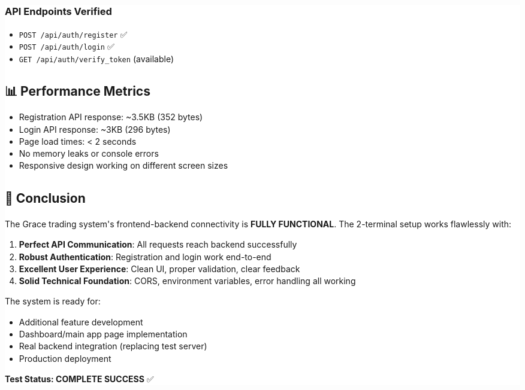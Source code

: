 ### API Endpoints Verified
- `POST /api/auth/register` ✅
- `POST /api/auth/login` ✅
- `GET /api/auth/verify_token` (available)

## 📊 Performance Metrics
- Registration API response: ~3.5KB (352 bytes)
- Login API response: ~3KB (296 bytes)
- Page load times: < 2 seconds
- No memory leaks or console errors
- Responsive design working on different screen sizes

## 🎯 Conclusion

The Grace trading system's frontend-backend connectivity is **FULLY FUNCTIONAL**. The 2-terminal setup works flawlessly with:

1. **Perfect API Communication**: All requests reach backend successfully
2. **Robust Authentication**: Registration and login work end-to-end
3. **Excellent User Experience**: Clean UI, proper validation, clear feedback
4. **Solid Technical Foundation**: CORS, environment variables, error handling all working

The system is ready for:
- Additional feature development
- Dashboard/main app page implementation
- Real backend integration (replacing test server)
- Production deployment

**Test Status: COMPLETE SUCCESS** ✅


